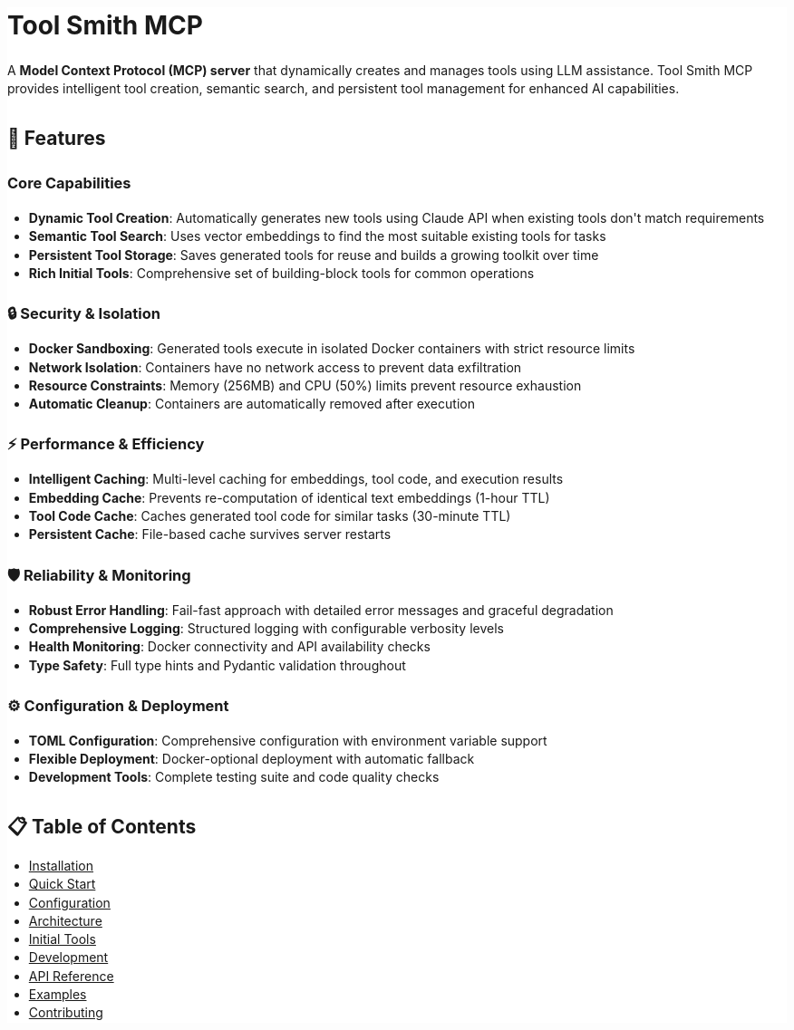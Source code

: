 # Tool Smith MCP

A **Model Context Protocol (MCP) server** that dynamically creates and manages tools using LLM assistance. Tool Smith MCP provides intelligent tool creation, semantic search, and persistent tool management for enhanced AI capabilities.

## 🚀 Features

### Core Capabilities
- **Dynamic Tool Creation**: Automatically generates new tools using Claude API when existing tools don't match requirements
- **Semantic Tool Search**: Uses vector embeddings to find the most suitable existing tools for tasks
- **Persistent Tool Storage**: Saves generated tools for reuse and builds a growing toolkit over time
- **Rich Initial Tools**: Comprehensive set of building-block tools for common operations

### 🔒 Security & Isolation
- **Docker Sandboxing**: Generated tools execute in isolated Docker containers with strict resource limits
- **Network Isolation**: Containers have no network access to prevent data exfiltration
- **Resource Constraints**: Memory (256MB) and CPU (50%) limits prevent resource exhaustion
- **Automatic Cleanup**: Containers are automatically removed after execution

### ⚡ Performance & Efficiency
- **Intelligent Caching**: Multi-level caching for embeddings, tool code, and execution results
- **Embedding Cache**: Prevents re-computation of identical text embeddings (1-hour TTL)
- **Tool Code Cache**: Caches generated tool code for similar tasks (30-minute TTL)
- **Persistent Cache**: File-based cache survives server restarts

### 🛡️ Reliability & Monitoring
- **Robust Error Handling**: Fail-fast approach with detailed error messages and graceful degradation
- **Comprehensive Logging**: Structured logging with configurable verbosity levels
- **Health Monitoring**: Docker connectivity and API availability checks
- **Type Safety**: Full type hints and Pydantic validation throughout

### ⚙️ Configuration & Deployment
- **TOML Configuration**: Comprehensive configuration with environment variable support
- **Flexible Deployment**: Docker-optional deployment with automatic fallback
- **Development Tools**: Complete testing suite and code quality checks

## 📋 Table of Contents

- [Installation](#installation)
- [Quick Start](#quick-start)
- [Configuration](#configuration)
- [Architecture](#architecture)
- [Initial Tools](#initial-tools)
- [Development](#development)
- [API Reference](#api-reference)
- [Examples](#examples)
- [Contributing](#contributing)
